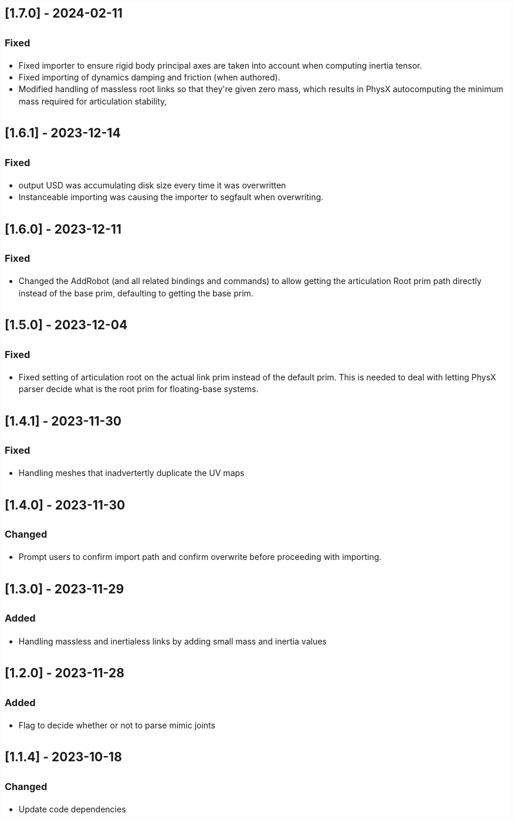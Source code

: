 ## [1.7.0] - 2024-02-11
### Fixed
- Fixed importer to ensure rigid body principal axes are taken into account when computing inertia tensor.
- Fixed importing of dynamics damping and friction (when authored).
- Modified handling of massless root links so that they're given zero mass, which results in PhysX autocomputing the minimum mass required for articulation stability,

## [1.6.1] - 2023-12-14
### Fixed
- output USD was accumulating disk size every time it was overwritten
- Instanceable importing was causing the importer to segfault when overwriting.

## [1.6.0] - 2023-12-11
### Fixed
- Changed the AddRobot (and all related bindings and commands) to allow getting the articulation Root prim path directly instead of the base prim, defaulting to getting the base prim.

## [1.5.0] - 2023-12-04
### Fixed
- Fixed setting of articulation root on the actual link prim instead of the default prim. This is needed to deal with letting PhysX parser decide what is the root prim for floating-base systems.

## [1.4.1] - 2023-11-30
### Fixed
- Handling meshes that inadvertertly duplicate the UV maps

## [1.4.0] - 2023-11-30
### Changed
- Prompt users to confirm import path and confirm overwrite before proceeding with importing.

## [1.3.0] - 2023-11-29
### Added
- Handling massless and inertialess links by adding small mass and inertia values

## [1.2.0] - 2023-11-28
### Added
- Flag to decide whether or not to parse mimic joints

## [1.1.4] - 2023-10-18
### Changed
- Update code dependencies
